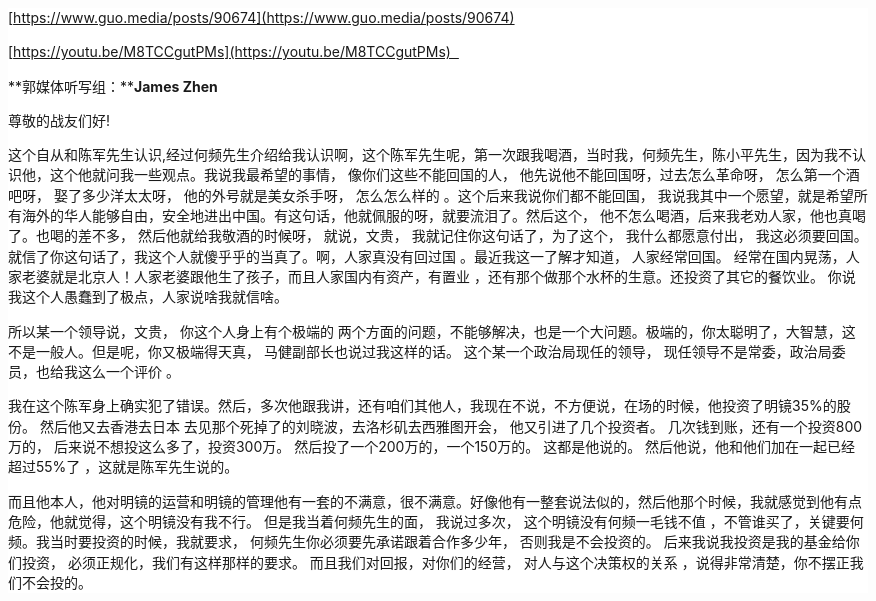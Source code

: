 



[https://www.guo.media/posts/90674](https://www.guo.media/posts/90674)








[https://youtu.be/M8TCCgutPMs](https://youtu.be/M8TCCgutPMs)  








**郭媒体听写组：****James Zhen**








尊敬的战友们好!








这个自从和陈军先生认识,经过何频先生介绍给我认识啊，这个陈军先生呢，第一次跟我喝酒，当时我，何频先生，陈小平先生，因为我不认识他，这个他就问我一些观点。我说我最希望的事情， 像你们这些不能回国的人， 他先说他不能回国呀，过去怎么革命呀， 怎么第一个酒吧呀， 娶了多少洋太太呀， 他的外号就是美女杀手呀， 怎么怎么样的 。这个后来我说你们都不能回国， 我说我其中一个愿望，就是希望所有海外的华人能够自由，安全地进出中国。有这句话，他就佩服的呀，就要流泪了。然后这个， 他不怎么喝酒，后来我老劝人家，他也真喝了。也喝的差不多， 然后他就给我敬酒的时候呀， 就说，文贵， 我就记住你这句话了，为了这个， 我什么都愿意付出， 我这必须要回国。就信了你这句话了，我这个人就傻乎乎的当真了。啊，人家真没有回过国 。最近我这一了解才知道， 人家经常回国。 经常在国内晃荡，人家老婆就是北京人！人家老婆跟他生了孩子，而且人家国内有资产，有置业 ，还有那个做那个水杯的生意。还投资了其它的餐饮业。 你说我这个人愚蠢到了极点，人家说啥我就信啥。








所以某一个领导说，文贵， 你这个人身上有个极端的 两个方面的问题，不能够解决，也是一个大问题。极端的，你太聪明了，大智慧，这不是一般人。但是呢，你又极端得天真， 马健副部长也说过我这样的话。 这个某一个政治局现任的领导， 现任领导不是常委，政治局委员，也给我这么一个评价 。








我在这个陈军身上确实犯了错误。然后，多次他跟我讲，还有咱们其他人，我现在不说，不方便说，在场的时候，他投资了明镜35%的股份。 然后他又去香港去日本 去见那个死掉了的刘晓波，去洛杉矶去西雅图开会， 他又引进了几个投资者。 几次钱到账，还有一个投资800万的， 后来说不想投这么多了，投资300万。 然后投了一个200万的，一个150万的。 这都是他说的。 然后他说，他和他们加在一起已经超过55%了 ，这就是陈军先生说的。








而且他本人，他对明镜的运营和明镜的管理他有一套的不满意，很不满意。好像他有一整套说法似的，然后他那个时候，我就感觉到他有点危险，他就觉得，这个明镜没有我不行。 但是我当着何频先生的面， 我说过多次， 这个明镜没有何频一毛钱不值 ，不管谁买了，关键要何频。我当时要投资的时候，我就要求， 何频先生你必须要先承诺跟着合作多少年， 否则我是不会投资的。 后来我说我投资是我的基金给你们投资， 必须正规化，我们有这样那样的要求。 而且我们对回报，对你们的经营， 对人与这个决策权的关系 ，说得非常清楚，你不摆正我们不会投的。

